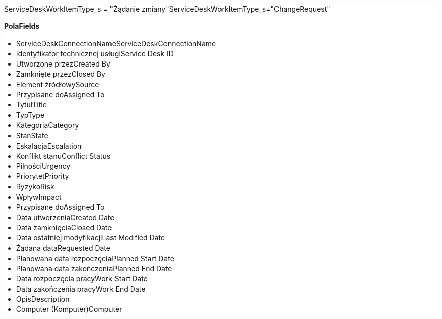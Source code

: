 <span data-ttu-id="3fb6e-170">ServiceDeskWorkItemType_s = "Żądanie zmiany"</span><span class="sxs-lookup"><span data-stu-id="3fb6e-170">ServiceDeskWorkItemType_s="ChangeRequest"</span></span>

<span data-ttu-id="3fb6e-171">**Pola**</span><span class="sxs-lookup"><span data-stu-id="3fb6e-171">**Fields**</span></span>
- <span data-ttu-id="3fb6e-172">ServiceDeskConnectionName</span><span class="sxs-lookup"><span data-stu-id="3fb6e-172">ServiceDeskConnectionName</span></span>
- <span data-ttu-id="3fb6e-173">Identyfikator technicznej usługi</span><span class="sxs-lookup"><span data-stu-id="3fb6e-173">Service Desk ID</span></span>
- <span data-ttu-id="3fb6e-174">Utworzone przez</span><span class="sxs-lookup"><span data-stu-id="3fb6e-174">Created By</span></span>
- <span data-ttu-id="3fb6e-175">Zamknięte przez</span><span class="sxs-lookup"><span data-stu-id="3fb6e-175">Closed By</span></span>
- <span data-ttu-id="3fb6e-176">Element źródłowy</span><span class="sxs-lookup"><span data-stu-id="3fb6e-176">Source</span></span>
- <span data-ttu-id="3fb6e-177">Przypisane do</span><span class="sxs-lookup"><span data-stu-id="3fb6e-177">Assigned To</span></span>
- <span data-ttu-id="3fb6e-178">Tytuł</span><span class="sxs-lookup"><span data-stu-id="3fb6e-178">Title</span></span>
- <span data-ttu-id="3fb6e-179">Typ</span><span class="sxs-lookup"><span data-stu-id="3fb6e-179">Type</span></span>
- <span data-ttu-id="3fb6e-180">Kategoria</span><span class="sxs-lookup"><span data-stu-id="3fb6e-180">Category</span></span>
- <span data-ttu-id="3fb6e-181">Stan</span><span class="sxs-lookup"><span data-stu-id="3fb6e-181">State</span></span>
- <span data-ttu-id="3fb6e-182">Eskalacja</span><span class="sxs-lookup"><span data-stu-id="3fb6e-182">Escalation</span></span>
- <span data-ttu-id="3fb6e-183">Konflikt stanu</span><span class="sxs-lookup"><span data-stu-id="3fb6e-183">Conflict Status</span></span>
- <span data-ttu-id="3fb6e-184">Pilności</span><span class="sxs-lookup"><span data-stu-id="3fb6e-184">Urgency</span></span>
- <span data-ttu-id="3fb6e-185">Priorytet</span><span class="sxs-lookup"><span data-stu-id="3fb6e-185">Priority</span></span>
- <span data-ttu-id="3fb6e-186">Ryzyko</span><span class="sxs-lookup"><span data-stu-id="3fb6e-186">Risk</span></span>
- <span data-ttu-id="3fb6e-187">Wpływ</span><span class="sxs-lookup"><span data-stu-id="3fb6e-187">Impact</span></span>
- <span data-ttu-id="3fb6e-188">Przypisane do</span><span class="sxs-lookup"><span data-stu-id="3fb6e-188">Assigned To</span></span>
- <span data-ttu-id="3fb6e-189">Data utworzenia</span><span class="sxs-lookup"><span data-stu-id="3fb6e-189">Created Date</span></span>
- <span data-ttu-id="3fb6e-190">Data zamknięcia</span><span class="sxs-lookup"><span data-stu-id="3fb6e-190">Closed Date</span></span>
- <span data-ttu-id="3fb6e-191">Data ostatniej modyfikacji</span><span class="sxs-lookup"><span data-stu-id="3fb6e-191">Last Modified Date</span></span>
- <span data-ttu-id="3fb6e-192">Żądana data</span><span class="sxs-lookup"><span data-stu-id="3fb6e-192">Requested Date</span></span>
- <span data-ttu-id="3fb6e-193">Planowana data rozpoczęcia</span><span class="sxs-lookup"><span data-stu-id="3fb6e-193">Planned Start Date</span></span>
- <span data-ttu-id="3fb6e-194">Planowana data zakończenia</span><span class="sxs-lookup"><span data-stu-id="3fb6e-194">Planned End Date</span></span>
- <span data-ttu-id="3fb6e-195">Data rozpoczęcia pracy</span><span class="sxs-lookup"><span data-stu-id="3fb6e-195">Work Start Date</span></span>
- <span data-ttu-id="3fb6e-196">Data zakończenia pracy</span><span class="sxs-lookup"><span data-stu-id="3fb6e-196">Work End Date</span></span>
- <span data-ttu-id="3fb6e-197">Opis</span><span class="sxs-lookup"><span data-stu-id="3fb6e-197">Description</span></span>
- <span data-ttu-id="3fb6e-198">Computer (Komputer)</span><span class="sxs-lookup"><span data-stu-id="3fb6e-198">Computer</span></span>

